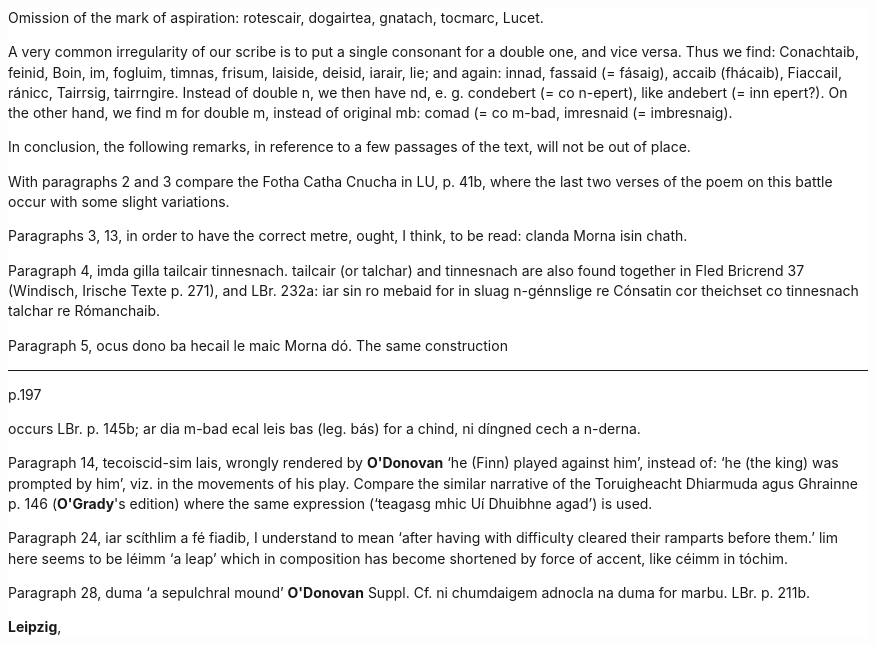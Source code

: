 
Omission of the mark of aspiration: rotescair, dogairtea, gnatach, tocmarc, Lucet.


A very common irregularity of our scribe is to put a single consonant 
for a double one, and vice versa. Thus we find: Conachtaib, feinid, Boin, im, fogluim, timnas, frisum, laiside, deisid, iarair, lie; and again: 
innad, fassaid (= fásaig), accaib (fhácaib), Fiaccail, ránicc, Tairrsig, 
tairrngire. Instead of double n, we then have nd, e. g. condebert (= co 
n-epert), like andebert (= inn epert?). On the other hand, we find m for 
double m, instead of original mb: comad (= co m-bad, imresnaid (= imbresnaig).


In conclusion, the following remarks, in reference to a few passages 
of the text, will not be out of place.


With paragraphs 2 and 3 compare the Fotha Catha Cnucha in LU, p. 41b, where the last two verses of the poem on this battle occur with some slight variations.


Paragraphs 3, 13, in order to have the correct metre, ought, I think, to be 
read: clanda Morna isin chath.


Paragraph 4, imda gilla tailcair tinnesnach. tailcair (or talchar) and tinnesnach are also found together in Fled Bricrend 37 (Windisch, Irische Texte p. 271), and LBr. 
232a: iar sin ro mebaid for in sluag n-génnslige re Cónsatin cor theichset co tinnesnach talchar re Rómanchaib.


Paragraph 5, ocus dono ba hecail le maic Morna dó. The same construction 


---

p.197




occurs LBr. p. 145b; ar dia m-bad ecal leis bas (leg. bás) for a chind, ni díngned cech a n-derna.


Paragraph 14, tecoiscid-sim lais, wrongly rendered by **O'Donovan** ‘he (Finn) 
played against him’, instead of: ‘he (the king) was prompted by him’, 
viz. in the movements of his play. Compare the similar narrative of the 
 Toruigheacht Dhiarmuda agus Ghrainne p. 146 (**O'Grady**'s edition) where the same expression (‘teagasg mhic Uí Dhuibhne agad’) is used.


Paragraph 24, iar scíthlim a fé fiadib, I understand to mean ‘after having with difficulty cleared their ramparts before them.’ lim here seems to be léimm 
‘a leap’ which in composition has become shortened by force of accent, 
like céimm in tóchim.


Paragraph 28, duma ‘a sepulchral mound’ **O'Donovan** Suppl. Cf. ni chumdaigem adnocla na duma for marbu. LBr. p. 211b.


  
**Leipzig**,
